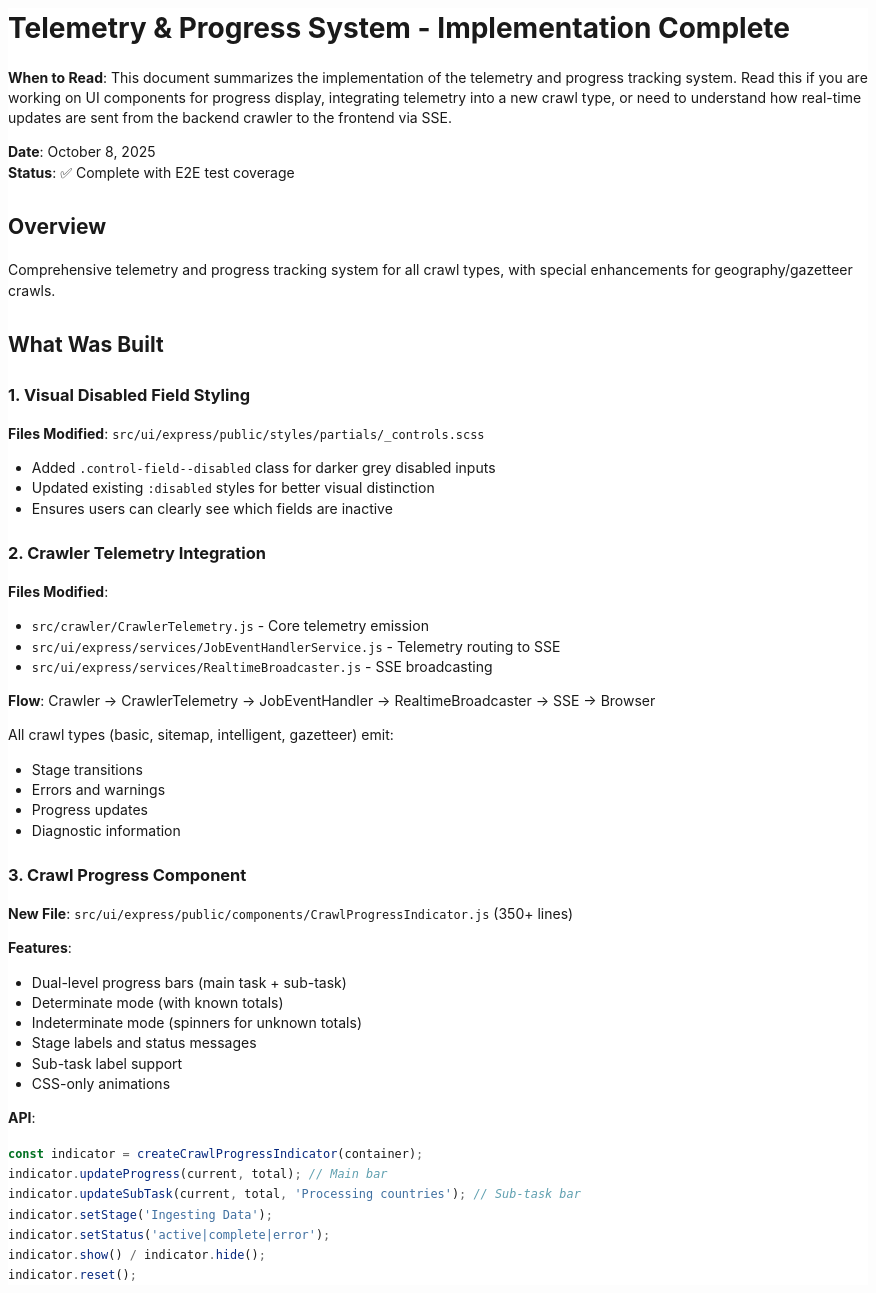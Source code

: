 # Telemetry & Progress System - Implementation Complete

**When to Read**: This document summarizes the implementation of the telemetry and progress tracking system. Read this if you are working on UI components for progress display, integrating telemetry into a new crawl type, or need to understand how real-time updates are sent from the backend crawler to the frontend via SSE.

**Date**: October 8, 2025  
**Status**: ✅ Complete with E2E test coverage

## Overview

Comprehensive telemetry and progress tracking system for all crawl types, with special enhancements for geography/gazetteer crawls.

## What Was Built

### 1. Visual Disabled Field Styling
**Files Modified**: `src/ui/express/public/styles/partials/_controls.scss`

- Added `.control-field--disabled` class for darker grey disabled inputs
- Updated existing `:disabled` styles for better visual distinction
- Ensures users can clearly see which fields are inactive

### 2. Crawler Telemetry Integration
**Files Modified**: 
- `src/crawler/CrawlerTelemetry.js` - Core telemetry emission
- `src/ui/express/services/JobEventHandlerService.js` - Telemetry routing to SSE
- `src/ui/express/services/RealtimeBroadcaster.js` - SSE broadcasting

**Flow**: Crawler → CrawlerTelemetry → JobEventHandler → RealtimeBroadcaster → SSE → Browser

All crawl types (basic, sitemap, intelligent, gazetteer) emit:
- Stage transitions
- Errors and warnings
- Progress updates
- Diagnostic information

### 3. Crawl Progress Component
**New File**: `src/ui/express/public/components/CrawlProgressIndicator.js` (350+ lines)

**Features**:
- Dual-level progress bars (main task + sub-task)
- Determinate mode (with known totals)
- Indeterminate mode (spinners for unknown totals)
- Stage labels and status messages
- Sub-task label support
- CSS-only animations

**API**:
```javascript
const indicator = createCrawlProgressIndicator(container);
indicator.updateProgress(current, total); // Main bar
indicator.updateSubTask(current, total, 'Processing countries'); // Sub-task bar
indicator.setStage('Ingesting Data');
indicator.setStatus('active|complete|error');
indicator.show() / indicator.hide();
indicator.reset();
```
